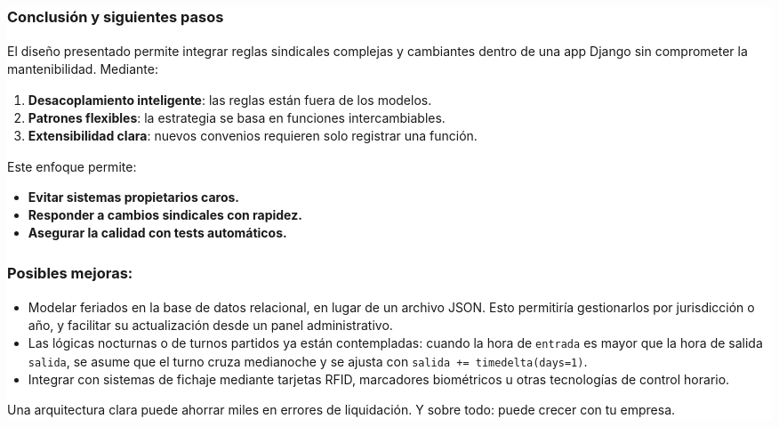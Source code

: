 ### Conclusión y siguientes pasos

El diseño presentado permite integrar reglas sindicales complejas y cambiantes dentro de una app Django sin comprometer la mantenibilidad. Mediante:

1. **Desacoplamiento inteligente**: las reglas están fuera de los modelos.
2. **Patrones flexibles**: la estrategia se basa en funciones intercambiables.
3. **Extensibilidad clara**: nuevos convenios requieren solo registrar una función.

Este enfoque permite:

- **Evitar sistemas propietarios caros.**
- **Responder a cambios sindicales con rapidez.**
- **Asegurar la calidad con tests automáticos.**

### Posibles mejoras:

- Modelar feriados en la base de datos relacional, en lugar de un archivo JSON. Esto permitiría gestionarlos por jurisdicción o año, y facilitar su actualización desde un panel administrativo.
- Las lógicas nocturnas o de turnos partidos ya están contempladas: cuando la hora de `entrada` es mayor que la hora de salida `salida`, se asume que el turno cruza medianoche y se ajusta con `salida += timedelta(days=1)`.
- Integrar con sistemas de fichaje mediante tarjetas RFID, marcadores biométricos u otras tecnologías de control horario.

Una arquitectura clara puede ahorrar miles en errores de liquidación. Y sobre todo: puede crecer con tu empresa.
